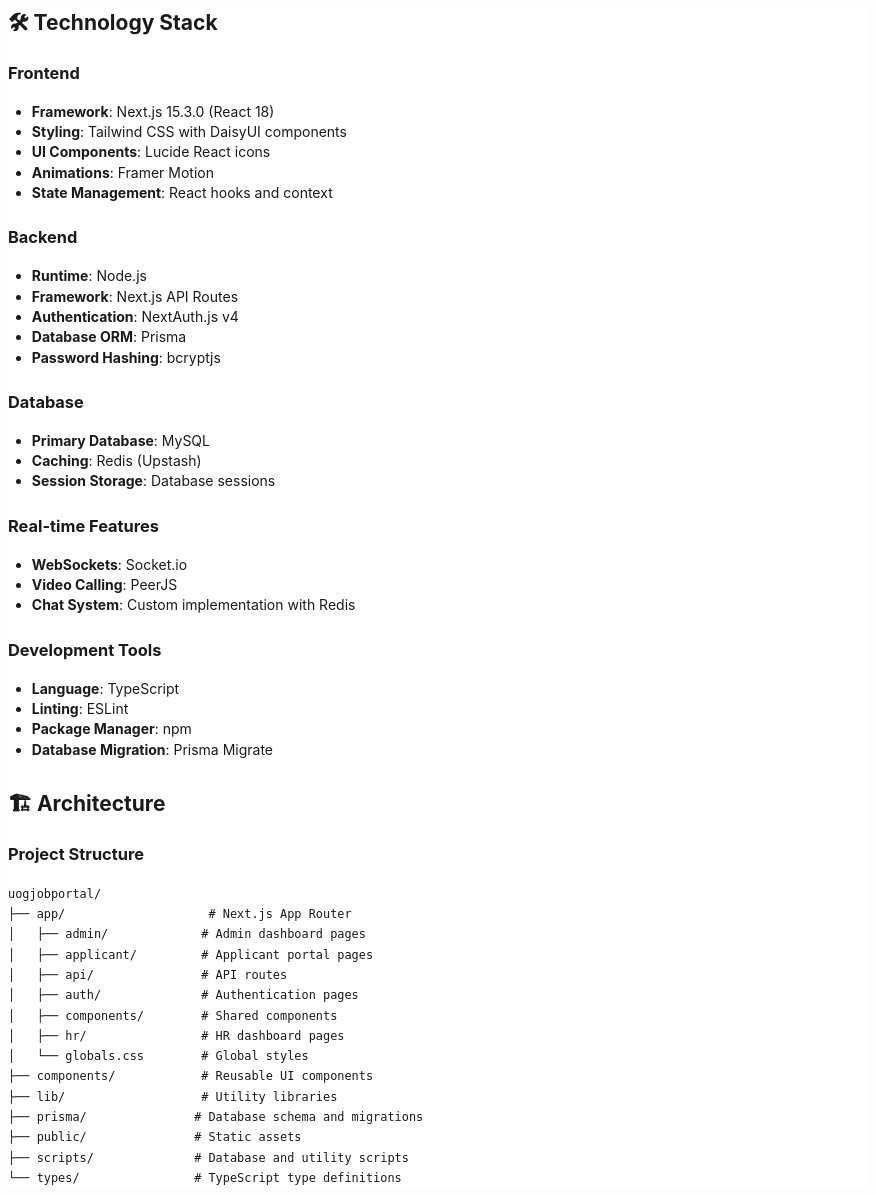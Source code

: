 ## 🛠 Technology Stack

### Frontend
- **Framework**: Next.js 15.3.0 (React 18)
- **Styling**: Tailwind CSS with DaisyUI components
- **UI Components**: Lucide React icons
- **Animations**: Framer Motion
- **State Management**: React hooks and context

### Backend
- **Runtime**: Node.js
- **Framework**: Next.js API Routes
- **Authentication**: NextAuth.js v4
- **Database ORM**: Prisma
- **Password Hashing**: bcryptjs

### Database
- **Primary Database**: MySQL
- **Caching**: Redis (Upstash)
- **Session Storage**: Database sessions

### Real-time Features
- **WebSockets**: Socket.io
- **Video Calling**: PeerJS
- **Chat System**: Custom implementation with Redis

### Development Tools
- **Language**: TypeScript
- **Linting**: ESLint
- **Package Manager**: npm
- **Database Migration**: Prisma Migrate

## 🏗 Architecture

### Project Structure
```
uogjobportal/
├── app/                    # Next.js App Router
│   ├── admin/             # Admin dashboard pages
│   ├── applicant/         # Applicant portal pages
│   ├── api/               # API routes
│   ├── auth/              # Authentication pages
│   ├── components/        # Shared components
│   ├── hr/                # HR dashboard pages
│   └── globals.css        # Global styles
├── components/            # Reusable UI components
├── lib/                   # Utility libraries
├── prisma/               # Database schema and migrations
├── public/               # Static assets
├── scripts/              # Database and utility scripts
└── types/                # TypeScript type definitions
```
